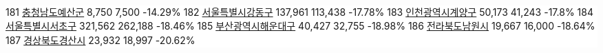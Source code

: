   <tr class="item">
    <td>181</td>
    <td><a href="/apt/충청남도예산군">충청남도예산군</a></td>
    <td>8,750</td>
    <td>7,500</td>
    <td>-14.29%</td>
  </tr>

  <tr class="item">
    <td>182</td>
    <td><a href="/apt/서울특별시강동구">서울특별시강동구</a></td>
    <td>137,961</td>
    <td>113,438</td>
    <td>-17.78%</td>
  </tr>

  <tr class="item">
    <td>183</td>
    <td><a href="/apt/인천광역시계양구">인천광역시계양구</a></td>
    <td>50,173</td>
    <td>41,243</td>
    <td>-17.8%</td>
  </tr>

  <tr class="item">
    <td>184</td>
    <td><a href="/apt/서울특별시서초구">서울특별시서초구</a></td>
    <td>321,562</td>
    <td>262,188</td>
    <td>-18.46%</td>
  </tr>

  <tr class="item">
    <td>185</td>
    <td><a href="/apt/부산광역시해운대구">부산광역시해운대구</a></td>
    <td>40,427</td>
    <td>32,755</td>
    <td>-18.98%</td>
  </tr>

  <tr class="item">
    <td>186</td>
    <td><a href="/apt/전라북도남원시">전라북도남원시</a></td>
    <td>19,667</td>
    <td>16,000</td>
    <td>-18.64%</td>
  </tr>

  <tr class="item">
    <td>187</td>
    <td><a href="/apt/경상북도경산시">경상북도경산시</a></td>
    <td>23,932</td>
    <td>18,997</td>
    <td>-20.62%</td>
  </tr>
